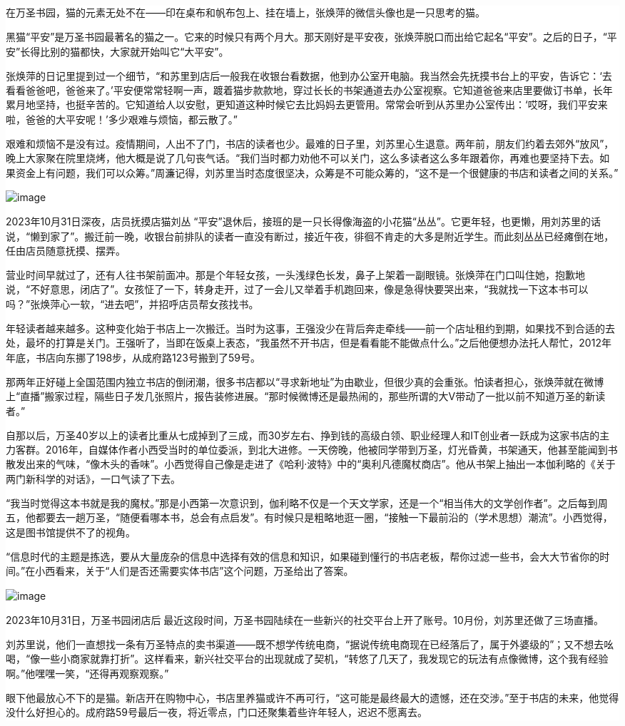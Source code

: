 
在万圣书园，猫的元素无处不在——印在桌布和帆布包上、挂在墙上，张焕萍的微信头像也是一只思考的猫。


黑猫“平安”是万圣书园最著名的猫之一。它来的时候只有两个月大。那天刚好是平安夜，张焕萍脱口而出给它起名“平安”。之后的日子，“平安”长得比别的猫都快，大家就开始叫它“大平安”。


张焕萍的日记里提到过一个细节，“和苏里到店后一般我在收银台看数据，他到办公室开电脑。我当然会先抚摸书台上的平安，告诉它：‘去看看爸爸吧，爸爸来了。’平安便常常轻啊一声，踱着猫步款款地，穿过长长的书架通道去办公室视察。它知道爸爸来店里要做订书单，长年累月地坚持，也挺辛苦的。它知道给人以安慰，更知道这种时候它去比妈妈去更管用。常常会听到从苏里办公室传出：‘哎呀，我们平安来啦，爸爸的大平安呢！’多少艰难与烦恼，都云散了。”


艰难和烦恼不是没有过。疫情期间，人出不了门，书店的读者也少。最难的日子里，刘苏里心生退意。两年前，朋友们约着去郊外“放风”，晚上大家聚在院里烧烤，他大概是说了几句丧气话。“我们当时都力劝他不可以关门，这么多读者这么多年跟着你，再难也要坚持下去。如果资金上有问题，我们可以众筹。”周濂记得，刘苏里当时态度很坚决，众筹是不可能众筹的，“这不是一个很健康的书店和读者之间的关系。”


![image](https://chinadigitaltimes.net/chinese/files/2023/12/post-703693-658e194c98bef.)


2023年10月31日深夜，店员抚摸店猫刘丛
“平安”退休后，接班的是一只长得像海盗的小花猫“丛丛”。它更年轻，也更懒，用刘苏里的话说，“懒到家了”。搬迁前一晚，收银台前排队的读者一直没有断过，接近午夜，徘徊不肯走的大多是附近学生。而此刻丛丛已经瘫倒在地，任由店员随意抚摸、摆弄。


营业时间早就过了，还有人往书架前面冲。那是个年轻女孩，一头浅绿色长发，鼻子上架着一副眼镜。张焕萍在门口叫住她，抱歉地说，“不好意思，闭店了”。女孩怔了一下，转身走开，过了一会儿又举着手机跑回来，像是急得快要哭出来，“我就找一下这本书可以吗？”张焕萍心一软，“进去吧”，并招呼店员帮女孩找书。


年轻读者越来越多。这种变化始于书店上一次搬迁。当时为这事，王强没少在背后奔走牵线——前一个店址租约到期，如果找不到合适的去处，最坏的打算是关门。王强听了，当即在饭桌上表态，“我虽然不开书店，但是看看能不能做点什么。”之后他便想办法托人帮忙，2012年年底，书店向东挪了198步，从成府路123号搬到了59号。


那两年正好碰上全国范围内独立书店的倒闭潮，很多书店都以“寻求新地址”为由歇业，但很少真的会重张。怕读者担心，张焕萍就在微博上“直播”搬家过程，隔些日子发几张照片，报告装修进展。“那时候微博还是最热闹的，那些所谓的大V带动了一批以前不知道万圣的新读者。”


自那以后，万圣40岁以上的读者比重从七成掉到了三成，而30岁左右、挣到钱的高级白领、职业经理人和IT创业者一跃成为这家书店的主力客群。2016年，自媒体作者小西受当时的单位委派，到北大进修。一天傍晚，他被同学带到万圣，灯光昏黄，书架通天，他甚至能闻到书散发出来的气味，“像木头的香味”。小西觉得自己像是走进了《哈利·波特》中的“奥利凡德魔杖商店”。他从书架上抽出一本伽利略的《关于两门新科学的对话》，一口气读了下去。


“我当时觉得这本书就是我的魔杖。”那是小西第一次意识到，伽利略不仅是一个天文学家，还是一个“相当伟大的文学创作者”。之后每到周五，他都要去一趟万圣，“随便看哪本书，总会有点启发”。有时候只是粗略地逛一圈，“接触一下最前沿的（学术思想）潮流”。小西觉得，这是图书馆提供不了的视角。


“信息时代的主题是拣选，要从大量庞杂的信息中选择有效的信息和知识，如果碰到懂行的书店老板，帮你过滤一些书，会大大节省你的时间。”在小西看来，关于“人们是否还需要实体书店”这个问题，万圣给出了答案。


![image](https://chinadigitaltimes.net/chinese/files/2023/12/post-703693-658e194ca40bd.)


2023年10月31日，万圣书园闭店后
最近这段时间，万圣书园陆续在一些新兴的社交平台上开了账号。10月份，刘苏里还做了三场直播。


刘苏里说，他们一直想找一条有万圣特点的卖书渠道——既不想学传统电商，“据说传统电商现在已经落后了，属于外婆级的”；又不想去吆喝，“像一些小商家就靠打折”。这样看来，新兴社交平台的出现就成了契机，“转悠了几天了，我发现它的玩法有点像微博，这个我有经验啊。”他嘿嘿一笑，“还得再观察观察。”


眼下他最放心不下的是猫。新店开在购物中心，书店里养猫或许不再可行，“这可能是最终最大的遗憾，还在交涉。”至于书店的未来，他觉得没什么好担心的。成府路59号最后一夜，将近零点，门口还聚集着些许年轻人，迟迟不愿离去。

